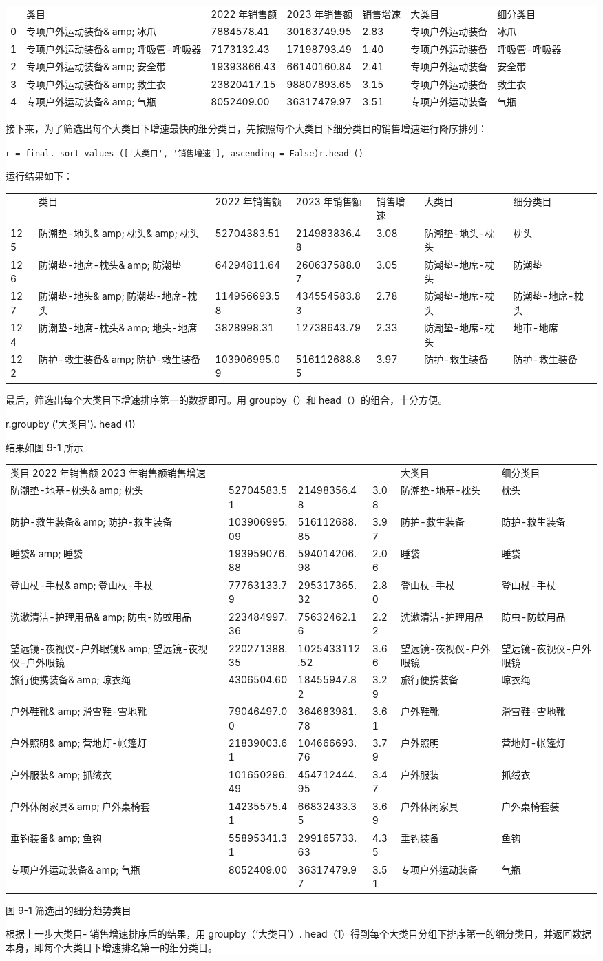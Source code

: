 <table><tr><td></td><td>类目</td><td>2022 年销售额</td><td>2023 年销售额</td><td>销售增速</td><td>大类目</td><td>细分类目</td></tr><tr><td>0</td><td>专项户外运动装备&amp; amp; 冰爪</td><td>7884578.41</td><td>30163749.95</td><td>2.83</td><td>专项户外运动装备</td><td>冰爪</td></tr><tr><td>1</td><td>专项户外运动装备&amp; amp; 呼吸管-呼吸器</td><td>7173132.43</td><td>17198793.49</td><td>1.40</td><td>专项户外运动装备</td><td>呼吸管-呼吸器</td></tr><tr><td>2</td><td>专项户外运动装备&amp; amp; 安全带</td><td>19393866.43</td><td>66140160.84</td><td>2.41</td><td>专项户外运动装备</td><td>安全带</td></tr><tr><td>3</td><td>专项户外运动装备&amp; amp; 救生衣</td><td>23820417.15</td><td>98807893.65</td><td>3.15</td><td>专项户外运动装备</td><td>救生衣</td></tr><tr><td>4</td><td>专项户外运动装备&amp; amp; 气瓶</td><td>8052409.00</td><td>36317479.97</td><td>3.51</td><td>专项户外运动装备</td><td>气瓶</td></tr></table>

接下来，为了筛选出每个大类目下增速最快的细分类目，先按照每个大类目下细分类目的销售增速进行降序排列：

```
r = final. sort_values (['大类目', '销售增速'], ascending = False)r.head ()
```

运行结果如下：

<table><tr><td></td><td>类目</td><td>2022 年销售额</td><td>2023 年销售额</td><td>销售增速</td><td>大类目</td><td>细分类目</td></tr><tr><td>125</td><td>防潮垫-地头&amp; amp; 枕头&amp; amp; 枕头</td><td>52704383.51</td><td>214983836.48</td><td>3.08</td><td>防潮垫-地头-枕头</td><td>枕头</td></tr><tr><td>126</td><td>防潮垫-地席-枕头&amp; amp; 防潮垫</td><td>64294811.64</td><td>260637588.07</td><td>3.05</td><td>防潮垫-地席-枕头</td><td>防潮垫</td></tr><tr><td>127</td><td>防潮垫-地头&amp; amp; 防潮垫-地席-枕头</td><td>114956693.58</td><td>434554583.83</td><td>2.78</td><td>防潮垫-地席-枕头</td><td>防潮垫-地席-枕头</td></tr><tr><td>124</td><td>防潮垫-地席-枕头&amp; amp; 地头-地席</td><td>3828998.31</td><td>12738643.79</td><td>2.33</td><td>防潮垫-地席-枕头</td><td>地市-地席</td></tr><tr><td>122</td><td>防护-救生装备&amp; amp; 防护-救生装备</td><td>103906995.09</td><td>516112688.85</td><td>3.97</td><td>防护-救生装备</td><td>防护-救生装备</td></tr></table>

最后，筛选出每个大类目下增速排序第一的数据即可。用 groupby（）和 head（）的组合，十分方便。

r.groupby ('大类目'). head (1)

结果如图 9-1 所示  

<table><tr><td colspan="4">类目 2022 年销售额 2023 年销售额销售增速</td><td>大类目</td><td>细分类目</td></tr><tr><td>防潮垫-地基-枕头&amp; amp; 枕头</td><td>52704583.51</td><td>21498356.48</td><td>3.08</td><td>防潮垫-地基-枕头</td><td>枕头</td></tr><tr><td>防护-救生装备&amp; amp; 防护-救生装备</td><td>103906995.09</td><td>516112688.85</td><td>3.97</td><td>防护-救生装备</td><td>防护-救生装备</td></tr><tr><td>睡袋&amp; amp; 睡袋</td><td>193959076.88</td><td>594014206.98</td><td>2.06</td><td>睡袋</td><td>睡袋</td></tr><tr><td>登山杖-手杖&amp; amp; 登山杖-手杖</td><td>77763133.79</td><td>295317365.32</td><td>2.80</td><td>登山杖-手杖</td><td>登山杖-手杖</td></tr><tr><td>洗漱清洁-护理用品&amp; amp; 防虫-防蚊用品</td><td>223484997.36</td><td>75632462.16</td><td>2.22</td><td>洗漱清洁-护理用品</td><td>防虫-防蚊用品</td></tr><tr><td>望远镜-夜视仪-户外眼镜&amp; amp; 望远镜-夜视仪-户外眼镜</td><td>220271388.35</td><td>1025433112.52</td><td>3.66</td><td>望远镜-夜视仪-户外眼镜</td><td>望远镜-夜视仪-户外眼镜</td></tr><tr><td>旅行便携装备&amp; amp; 晾衣绳</td><td>4306504.60</td><td>18455947.82</td><td>3.29</td><td>旅行便携装备</td><td>晾衣绳</td></tr><tr><td>户外鞋靴&amp; amp; 滑雪鞋-雪地靴</td><td>79046497.00</td><td>364683981.78</td><td>3.61</td><td>户外鞋靴</td><td>滑雪鞋-雪地靴</td></tr><tr><td>户外照明&amp; amp; 营地灯-帐篷灯</td><td>21839003.61</td><td>104666693.76</td><td>3.79</td><td>户外照明</td><td>营地灯-帐篷灯</td></tr><tr><td>户外服装&amp; amp; 抓绒衣</td><td>101650296.49</td><td>454712444.95</td><td>3.47</td><td>户外服装</td><td>抓绒衣</td></tr><tr><td>户外休闲家具&amp; amp; 户外桌椅套</td><td>14235575.41</td><td>66832433.35</td><td>3.69</td><td>户外休闲家具</td><td>户外桌椅套装</td></tr><tr><td>垂钓装备&amp; amp; 鱼钩</td><td>55895341.31</td><td>299165733.63</td><td>4.35</td><td>垂钓装备</td><td>鱼钩</td></tr><tr><td>专项户外运动装备&amp; amp; 气瓶</td><td>8052409.00</td><td>36317479.97</td><td>3.51</td><td>专项户外运动装备</td><td>气瓶</td></tr></table>

图 9-1 筛选出的细分趋势类目

根据上一步大类目- 销售增速排序后的结果，用 groupby（‘大类目’）. head（1）得到每个大类目分组下排序第一的细分类目，并返回数据本身，即每个大类目下增速排名第一的细分类目。
